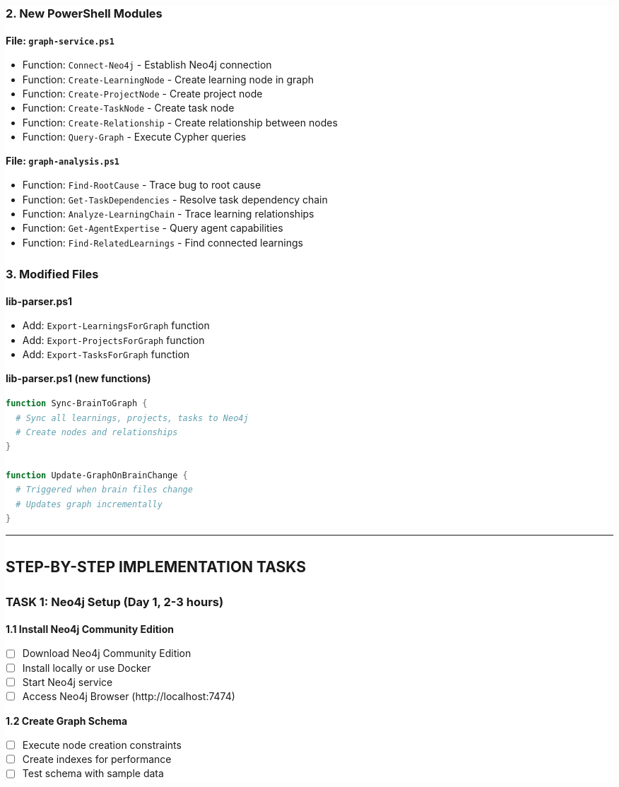 ### 2. New PowerShell Modules

**File: `graph-service.ps1`**
- Function: `Connect-Neo4j` - Establish Neo4j connection
- Function: `Create-LearningNode` - Create learning node in graph
- Function: `Create-ProjectNode` - Create project node
- Function: `Create-TaskNode` - Create task node
- Function: `Create-Relationship` - Create relationship between nodes
- Function: `Query-Graph` - Execute Cypher queries

**File: `graph-analysis.ps1`**
- Function: `Find-RootCause` - Trace bug to root cause
- Function: `Get-TaskDependencies` - Resolve task dependency chain
- Function: `Analyze-LearningChain` - Trace learning relationships
- Function: `Get-AgentExpertise` - Query agent capabilities
- Function: `Find-RelatedLearnings` - Find connected learnings

### 3. Modified Files

**lib-parser.ps1**
- Add: `Export-LearningsForGraph` function
- Add: `Export-ProjectsForGraph` function
- Add: `Export-TasksForGraph` function

**lib-parser.ps1 (new functions)**
```powershell
function Sync-BrainToGraph {
  # Sync all learnings, projects, tasks to Neo4j
  # Create nodes and relationships
}

function Update-GraphOnBrainChange {
  # Triggered when brain files change
  # Updates graph incrementally
}
```

---

## STEP-BY-STEP IMPLEMENTATION TASKS

### TASK 1: Neo4j Setup (Day 1, 2-3 hours)

**1.1 Install Neo4j Community Edition**
- [ ] Download Neo4j Community Edition
- [ ] Install locally or use Docker
- [ ] Start Neo4j service
- [ ] Access Neo4j Browser (http://localhost:7474)

**1.2 Create Graph Schema**
- [ ] Execute node creation constraints
- [ ] Create indexes for performance
- [ ] Test schema with sample data
